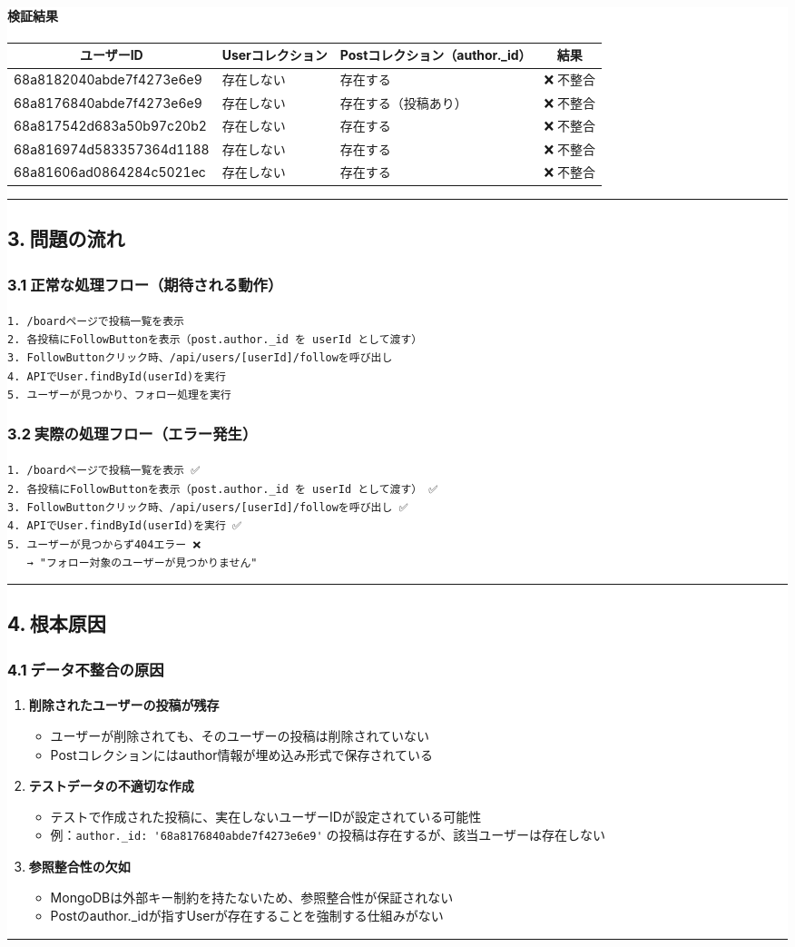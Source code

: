 #### 検証結果
| ユーザーID | Userコレクション | Postコレクション（author._id） | 結果 |
|-----------|----------------|--------------------------|------|
| 68a8182040abde7f4273e6e9 | 存在しない | 存在する | ❌ 不整合 |
| 68a8176840abde7f4273e6e9 | 存在しない | 存在する（投稿あり） | ❌ 不整合 |
| 68a817542d683a50b97c20b2 | 存在しない | 存在する | ❌ 不整合 |
| 68a816974d583357364d1188 | 存在しない | 存在する | ❌ 不整合 |
| 68a81606ad0864284c5021ec | 存在しない | 存在する | ❌ 不整合 |

---

## 3. 問題の流れ

### 3.1 正常な処理フロー（期待される動作）
```
1. /boardページで投稿一覧を表示
2. 各投稿にFollowButtonを表示（post.author._id を userId として渡す）
3. FollowButtonクリック時、/api/users/[userId]/followを呼び出し
4. APIでUser.findById(userId)を実行
5. ユーザーが見つかり、フォロー処理を実行
```

### 3.2 実際の処理フロー（エラー発生）
```
1. /boardページで投稿一覧を表示 ✅
2. 各投稿にFollowButtonを表示（post.author._id を userId として渡す） ✅
3. FollowButtonクリック時、/api/users/[userId]/followを呼び出し ✅
4. APIでUser.findById(userId)を実行 ✅
5. ユーザーが見つからず404エラー ❌
   → "フォロー対象のユーザーが見つかりません"
```

---

## 4. 根本原因

### 4.1 データ不整合の原因

1. **削除されたユーザーの投稿が残存**
   - ユーザーが削除されても、そのユーザーの投稿は削除されていない
   - Postコレクションにはauthor情報が埋め込み形式で保存されている

2. **テストデータの不適切な作成**
   - テストで作成された投稿に、実在しないユーザーIDが設定されている可能性
   - 例：`author._id: '68a8176840abde7f4273e6e9'` の投稿は存在するが、該当ユーザーは存在しない

3. **参照整合性の欠如**
   - MongoDBは外部キー制約を持たないため、参照整合性が保証されない
   - Postのauthor._idが指すUserが存在することを強制する仕組みがない

---